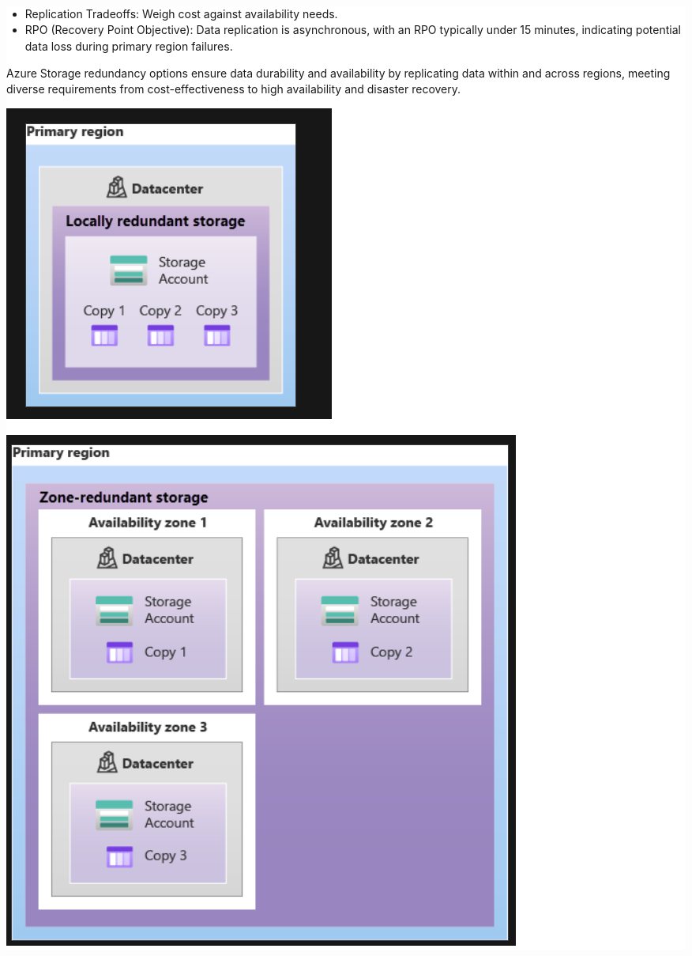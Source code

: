 - Replication Tradeoffs: Weigh cost against availability needs.
- RPO (Recovery Point Objective): Data replication is asynchronous, with an RPO typically under 15 minutes, indicating potential data loss during primary region failures.

Azure Storage redundancy options ensure data durability and availability by replicating data within and across regions, meeting diverse requirements from cost-effectiveness to high availability and disaster recovery.

![datacenter](../Pictures/datacenter.png)

![zone](../Pictures/zone.png)
